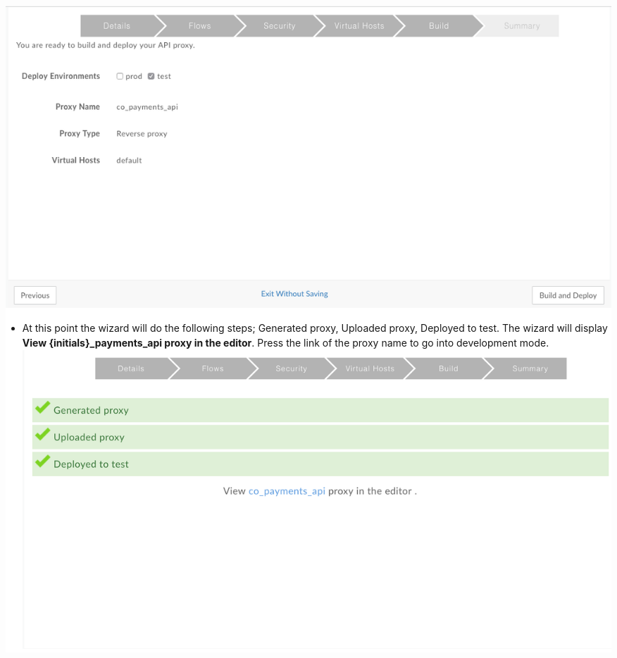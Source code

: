 ![](./media/buildproxy.png)

* At this point the wizard will do the following steps; Generated proxy, Uploaded proxy, Deployed to test. The wizard will display **View {initials}_payments_api proxy in the editor**. Press the link of the proxy name to go into development mode.
![](./media/proxy-summary-1.png)
 
